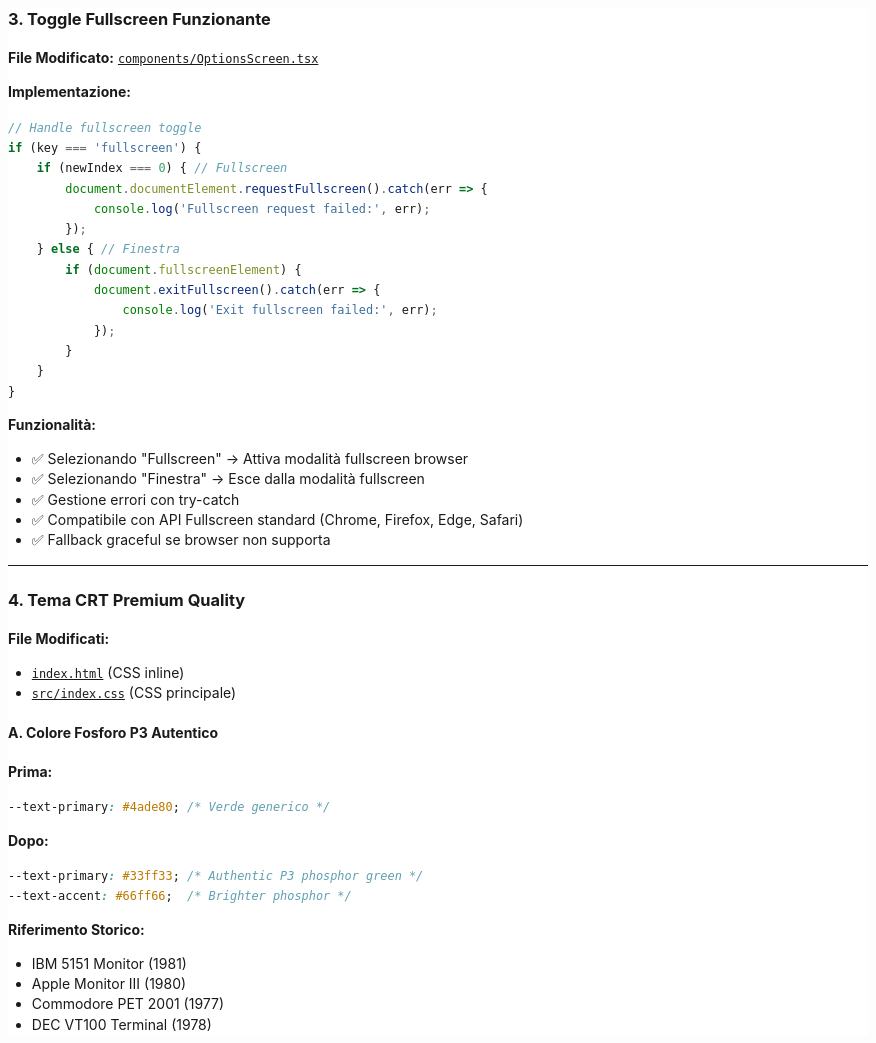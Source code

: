 ### 3. Toggle Fullscreen Funzionante

**File Modificato:** [`components/OptionsScreen.tsx`](components/OptionsScreen.tsx:138-151)

**Implementazione:**
```typescript
// Handle fullscreen toggle
if (key === 'fullscreen') {
    if (newIndex === 0) { // Fullscreen
        document.documentElement.requestFullscreen().catch(err => {
            console.log('Fullscreen request failed:', err);
        });
    } else { // Finestra
        if (document.fullscreenElement) {
            document.exitFullscreen().catch(err => {
                console.log('Exit fullscreen failed:', err);
            });
        }
    }
}
```

**Funzionalità:**
- ✅ Selezionando "Fullscreen" → Attiva modalità fullscreen browser
- ✅ Selezionando "Finestra" → Esce dalla modalità fullscreen
- ✅ Gestione errori con try-catch
- ✅ Compatibile con API Fullscreen standard (Chrome, Firefox, Edge, Safari)
- ✅ Fallback graceful se browser non supporta

---

### 4. Tema CRT Premium Quality

**File Modificati:** 
- [`index.html`](index.html:42-76) (CSS inline)
- [`src/index.css`](src/index.css:43-78) (CSS principale)

#### A. Colore Fosforo P3 Autentico

**Prima:**
```css
--text-primary: #4ade80; /* Verde generico */
```

**Dopo:**
```css
--text-primary: #33ff33; /* Authentic P3 phosphor green */
--text-accent: #66ff66;  /* Brighter phosphor */
```

**Riferimento Storico:**
- IBM 5151 Monitor (1981)
- Apple Monitor III (1980)
- Commodore PET 2001 (1977)
- DEC VT100 Terminal (1978)
